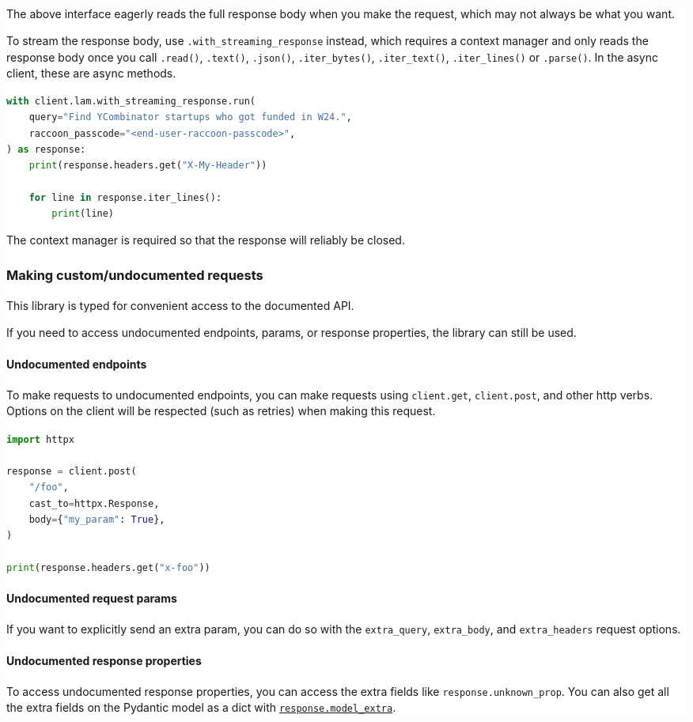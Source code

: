The above interface eagerly reads the full response body when you make the request, which may not always be what you want.

To stream the response body, use `.with_streaming_response` instead, which requires a context manager and only reads the response body once you call `.read()`, `.text()`, `.json()`, `.iter_bytes()`, `.iter_text()`, `.iter_lines()` or `.parse()`. In the async client, these are async methods.

```python
with client.lam.with_streaming_response.run(
    query="Find YCombinator startups who got funded in W24.",
    raccoon_passcode="<end-user-raccoon-passcode>",
) as response:
    print(response.headers.get("X-My-Header"))

    for line in response.iter_lines():
        print(line)
```

The context manager is required so that the response will reliably be closed.

### Making custom/undocumented requests

This library is typed for convenient access to the documented API.

If you need to access undocumented endpoints, params, or response properties, the library can still be used.

#### Undocumented endpoints

To make requests to undocumented endpoints, you can make requests using `client.get`, `client.post`, and other
http verbs. Options on the client will be respected (such as retries) when making this request.

```py
import httpx

response = client.post(
    "/foo",
    cast_to=httpx.Response,
    body={"my_param": True},
)

print(response.headers.get("x-foo"))
```

#### Undocumented request params

If you want to explicitly send an extra param, you can do so with the `extra_query`, `extra_body`, and `extra_headers` request
options.

#### Undocumented response properties

To access undocumented response properties, you can access the extra fields like `response.unknown_prop`. You
can also get all the extra fields on the Pydantic model as a dict with
[`response.model_extra`](https://docs.pydantic.dev/latest/api/base_model/#pydantic.BaseModel.model_extra).

